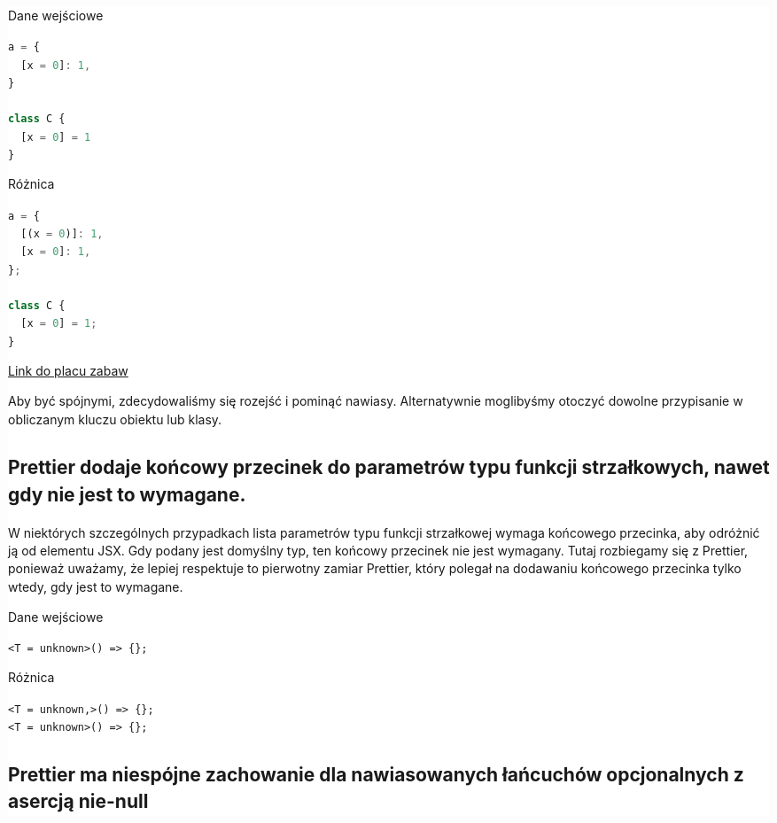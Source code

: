 Dane wejściowe

```js title="example.js"
a = {
  [x = 0]: 1,
}

class C {
  [x = 0] = 1
}
```

Różnica

```js title="example.js" del={2} ins={3}
a = {
  [(x = 0)]: 1,
  [x = 0]: 1,
};

class C {
  [x = 0] = 1;
}
```

[Link do placu zabaw](/playground?enabledLinting=false&code=YQAgAD0AIAB7AAoAIAAgAFsAeAAgAD0AIAAwAF0AOgAgADEALAAKAH0ACgAKAGMAbABhAHMAcwAgAEMAIAB7AAoAIAAgACAAIABbAHgAIAA9ACAAMABdACAAPQAgADEACgB9AAoA)

Aby być spójnymi, zdecydowaliśmy się rozejść i pominąć nawiasy.
Alternatywnie moglibyśmy otoczyć dowolne przypisanie w obliczanym kluczu obiektu lub klasy.


## Prettier dodaje końcowy przecinek do parametrów typu funkcji strzałkowych, nawet gdy nie jest to wymagane.

W niektórych szczególnych przypadkach lista parametrów typu funkcji strzałkowej wymaga końcowego przecinka, aby odróżnić ją od elementu JSX.
Gdy podany jest domyślny typ, ten końcowy przecinek nie jest wymagany.
Tutaj rozbiegamy się z Prettier, ponieważ uważamy, że lepiej respektuje to pierwotny zamiar Prettier, który polegał na dodawaniu końcowego przecinka tylko wtedy, gdy jest to wymagane.

Dane wejściowe

```tsx title="example.tsx"
<T = unknown>() => {};
```

Różnica

```tsx title="example.tsx" del={1} ins={2}
<T = unknown,>() => {};
<T = unknown>() => {};
```


## Prettier ma niespójne zachowanie dla nawiasowanych łańcuchów opcjonalnych z asercją nie-null
